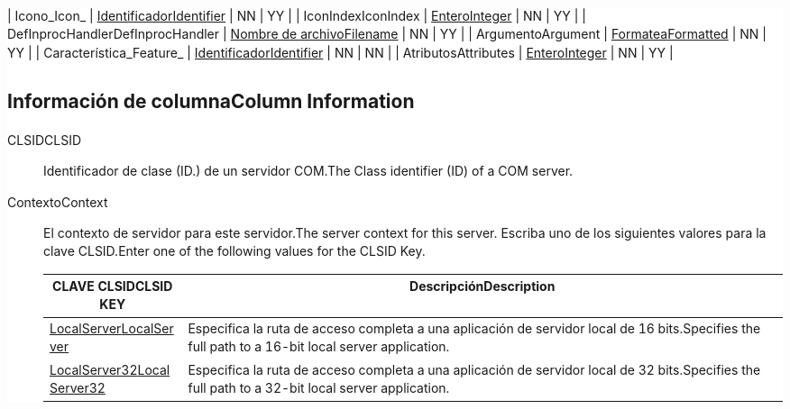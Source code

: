 | <span data-ttu-id="466c1-142">Icono\_</span><span class="sxs-lookup"><span data-stu-id="466c1-142">Icon\_</span></span>           | [<span data-ttu-id="466c1-143">Identificador</span><span class="sxs-lookup"><span data-stu-id="466c1-143">Identifier</span></span>](identifier.md) | <span data-ttu-id="466c1-144">N</span><span class="sxs-lookup"><span data-stu-id="466c1-144">N</span></span>   | <span data-ttu-id="466c1-145">Y</span><span class="sxs-lookup"><span data-stu-id="466c1-145">Y</span></span>        |
| <span data-ttu-id="466c1-146">IconIndex</span><span class="sxs-lookup"><span data-stu-id="466c1-146">IconIndex</span></span>        | [<span data-ttu-id="466c1-147">Entero</span><span class="sxs-lookup"><span data-stu-id="466c1-147">Integer</span></span>](integer.md)       | <span data-ttu-id="466c1-148">N</span><span class="sxs-lookup"><span data-stu-id="466c1-148">N</span></span>   | <span data-ttu-id="466c1-149">Y</span><span class="sxs-lookup"><span data-stu-id="466c1-149">Y</span></span>        |
| <span data-ttu-id="466c1-150">DefInprocHandler</span><span class="sxs-lookup"><span data-stu-id="466c1-150">DefInprocHandler</span></span> | [<span data-ttu-id="466c1-151">Nombre de archivo</span><span class="sxs-lookup"><span data-stu-id="466c1-151">Filename</span></span>](filename.md)     | <span data-ttu-id="466c1-152">N</span><span class="sxs-lookup"><span data-stu-id="466c1-152">N</span></span>   | <span data-ttu-id="466c1-153">Y</span><span class="sxs-lookup"><span data-stu-id="466c1-153">Y</span></span>        |
| <span data-ttu-id="466c1-154">Argumento</span><span class="sxs-lookup"><span data-stu-id="466c1-154">Argument</span></span>         | [<span data-ttu-id="466c1-155">Formatea</span><span class="sxs-lookup"><span data-stu-id="466c1-155">Formatted</span></span>](formatted.md)   | <span data-ttu-id="466c1-156">N</span><span class="sxs-lookup"><span data-stu-id="466c1-156">N</span></span>   | <span data-ttu-id="466c1-157">Y</span><span class="sxs-lookup"><span data-stu-id="466c1-157">Y</span></span>        |
| <span data-ttu-id="466c1-158">Característica\_</span><span class="sxs-lookup"><span data-stu-id="466c1-158">Feature\_</span></span>        | [<span data-ttu-id="466c1-159">Identificador</span><span class="sxs-lookup"><span data-stu-id="466c1-159">Identifier</span></span>](identifier.md) | <span data-ttu-id="466c1-160">N</span><span class="sxs-lookup"><span data-stu-id="466c1-160">N</span></span>   | <span data-ttu-id="466c1-161">N</span><span class="sxs-lookup"><span data-stu-id="466c1-161">N</span></span>        |
| <span data-ttu-id="466c1-162">Atributos</span><span class="sxs-lookup"><span data-stu-id="466c1-162">Attributes</span></span>       | [<span data-ttu-id="466c1-163">Entero</span><span class="sxs-lookup"><span data-stu-id="466c1-163">Integer</span></span>](integer.md)       | <span data-ttu-id="466c1-164">N</span><span class="sxs-lookup"><span data-stu-id="466c1-164">N</span></span>   | <span data-ttu-id="466c1-165">Y</span><span class="sxs-lookup"><span data-stu-id="466c1-165">Y</span></span>        |



 

## <a name="column-information"></a><span data-ttu-id="466c1-166">Información de columna</span><span class="sxs-lookup"><span data-stu-id="466c1-166">Column Information</span></span>

<dl> <dt>

<span data-ttu-id="466c1-167"><span id="CLSID"></span><span id="clsid"></span>CLSID</span><span class="sxs-lookup"><span data-stu-id="466c1-167"><span id="CLSID"></span><span id="clsid"></span>CLSID</span></span>
</dt> <dd>

<span data-ttu-id="466c1-168">Identificador de clase (ID.) de un servidor COM.</span><span class="sxs-lookup"><span data-stu-id="466c1-168">The Class identifier (ID) of a COM server.</span></span>

</dd> <dt>

<span data-ttu-id="466c1-169"><span id="Context"></span><span id="context"></span><span id="CONTEXT"></span>Contexto</span><span class="sxs-lookup"><span data-stu-id="466c1-169"><span id="Context"></span><span id="context"></span><span id="CONTEXT"></span>Context</span></span>
</dt> <dd>

<span data-ttu-id="466c1-170">El contexto de servidor para este servidor.</span><span class="sxs-lookup"><span data-stu-id="466c1-170">The server context for this server.</span></span> <span data-ttu-id="466c1-171">Escriba uno de los siguientes valores para la clave CLSID.</span><span class="sxs-lookup"><span data-stu-id="466c1-171">Enter one of the following values for the CLSID Key.</span></span>



| <span data-ttu-id="466c1-172">CLAVE CLSID</span><span class="sxs-lookup"><span data-stu-id="466c1-172">CLSID KEY</span></span>                             | <span data-ttu-id="466c1-173">Descripción</span><span class="sxs-lookup"><span data-stu-id="466c1-173">Description</span></span>                                                               |
|---------------------------------------|---------------------------------------------------------------------------|
| [<span data-ttu-id="466c1-174">LocalServer</span><span class="sxs-lookup"><span data-stu-id="466c1-174">LocalServer</span></span>](../com/localserver.md)       | <span data-ttu-id="466c1-175">Especifica la ruta de acceso completa a una aplicación de servidor local de 16 bits.</span><span class="sxs-lookup"><span data-stu-id="466c1-175">Specifies the full path to a 16-bit local server application.</span></span>             |
| [<span data-ttu-id="466c1-176">LocalServer32</span><span class="sxs-lookup"><span data-stu-id="466c1-176">LocalServer32</span></span>](../com/localserver32.md)   | <span data-ttu-id="466c1-177">Especifica la ruta de acceso completa a una aplicación de servidor local de 32 bits.</span><span class="sxs-lookup"><span data-stu-id="466c1-177">Specifies the full path to a 32-bit local server application.</span></span>             |